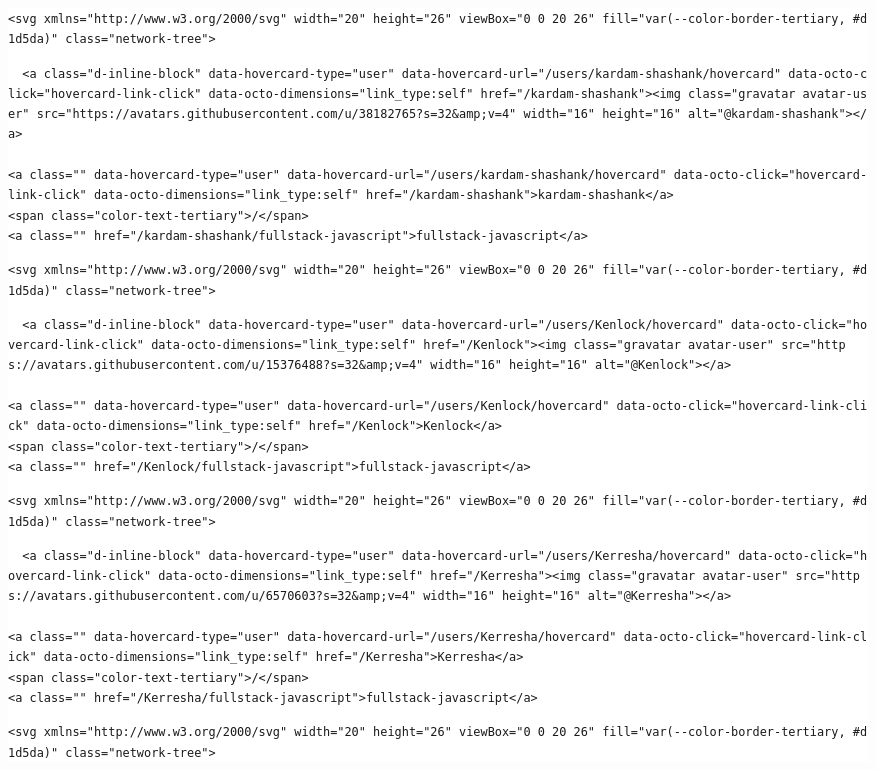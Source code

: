   <div class="repo">

    <svg xmlns="http://www.w3.org/2000/svg" width="20" height="26" viewBox="0 0 20 26" fill="var(--color-border-tertiary, #d1d5da)" class="network-tree">
  <path fill-rule="evenodd" clip-rule="evenodd" d="M10 0V13H20V14H10V26H9V0H10Z"></path>
</svg>


      <a class="d-inline-block" data-hovercard-type="user" data-hovercard-url="/users/kardam-shashank/hovercard" data-octo-click="hovercard-link-click" data-octo-dimensions="link_type:self" href="/kardam-shashank"><img class="gravatar avatar-user" src="https://avatars.githubusercontent.com/u/38182765?s=32&amp;v=4" width="16" height="16" alt="@kardam-shashank"></a>

    <a class="" data-hovercard-type="user" data-hovercard-url="/users/kardam-shashank/hovercard" data-octo-click="hovercard-link-click" data-octo-dimensions="link_type:self" href="/kardam-shashank">kardam-shashank</a>
    <span class="color-text-tertiary">/</span>
    <a class="" href="/kardam-shashank/fullstack-javascript">fullstack-javascript</a>
  </div>

  <div class="repo">

    <svg xmlns="http://www.w3.org/2000/svg" width="20" height="26" viewBox="0 0 20 26" fill="var(--color-border-tertiary, #d1d5da)" class="network-tree">
  <path fill-rule="evenodd" clip-rule="evenodd" d="M10 0V13H20V14H10V26H9V0H10Z"></path>
</svg>


      <a class="d-inline-block" data-hovercard-type="user" data-hovercard-url="/users/Kenlock/hovercard" data-octo-click="hovercard-link-click" data-octo-dimensions="link_type:self" href="/Kenlock"><img class="gravatar avatar-user" src="https://avatars.githubusercontent.com/u/15376488?s=32&amp;v=4" width="16" height="16" alt="@Kenlock"></a>

    <a class="" data-hovercard-type="user" data-hovercard-url="/users/Kenlock/hovercard" data-octo-click="hovercard-link-click" data-octo-dimensions="link_type:self" href="/Kenlock">Kenlock</a>
    <span class="color-text-tertiary">/</span>
    <a class="" href="/Kenlock/fullstack-javascript">fullstack-javascript</a>
  </div>

  <div class="repo">

    <svg xmlns="http://www.w3.org/2000/svg" width="20" height="26" viewBox="0 0 20 26" fill="var(--color-border-tertiary, #d1d5da)" class="network-tree">
  <path fill-rule="evenodd" clip-rule="evenodd" d="M10 0V13H20V14H10V26H9V0H10Z"></path>
</svg>


      <a class="d-inline-block" data-hovercard-type="user" data-hovercard-url="/users/Kerresha/hovercard" data-octo-click="hovercard-link-click" data-octo-dimensions="link_type:self" href="/Kerresha"><img class="gravatar avatar-user" src="https://avatars.githubusercontent.com/u/6570603?s=32&amp;v=4" width="16" height="16" alt="@Kerresha"></a>

    <a class="" data-hovercard-type="user" data-hovercard-url="/users/Kerresha/hovercard" data-octo-click="hovercard-link-click" data-octo-dimensions="link_type:self" href="/Kerresha">Kerresha</a>
    <span class="color-text-tertiary">/</span>
    <a class="" href="/Kerresha/fullstack-javascript">fullstack-javascript</a>
  </div>

  <div class="repo">

    <svg xmlns="http://www.w3.org/2000/svg" width="20" height="26" viewBox="0 0 20 26" fill="var(--color-border-tertiary, #d1d5da)" class="network-tree">
  <path fill-rule="evenodd" clip-rule="evenodd" d="M10 0V13H20V14H10V26H9V0H10Z"></path>
</svg>

